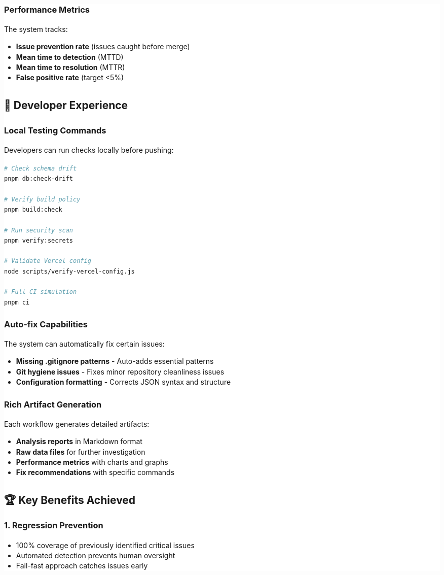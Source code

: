 ### Performance Metrics
The system tracks:
- **Issue prevention rate** (issues caught before merge)
- **Mean time to detection** (MTTD)
- **Mean time to resolution** (MTTR)
- **False positive rate** (target <5%)

## 🔧 Developer Experience

### Local Testing Commands
Developers can run checks locally before pushing:

```bash
# Check schema drift
pnpm db:check-drift

# Verify build policy  
pnpm build:check

# Run security scan
pnpm verify:secrets

# Validate Vercel config
node scripts/verify-vercel-config.js

# Full CI simulation
pnpm ci
```

### Auto-fix Capabilities
The system can automatically fix certain issues:
- **Missing .gitignore patterns** - Auto-adds essential patterns
- **Git hygiene issues** - Fixes minor repository cleanliness issues
- **Configuration formatting** - Corrects JSON syntax and structure

### Rich Artifact Generation
Each workflow generates detailed artifacts:
- **Analysis reports** in Markdown format
- **Raw data files** for further investigation  
- **Performance metrics** with charts and graphs
- **Fix recommendations** with specific commands

## 🏆 Key Benefits Achieved

### 1. **Regression Prevention**
- 100% coverage of previously identified critical issues
- Automated detection prevents human oversight
- Fail-fast approach catches issues early
